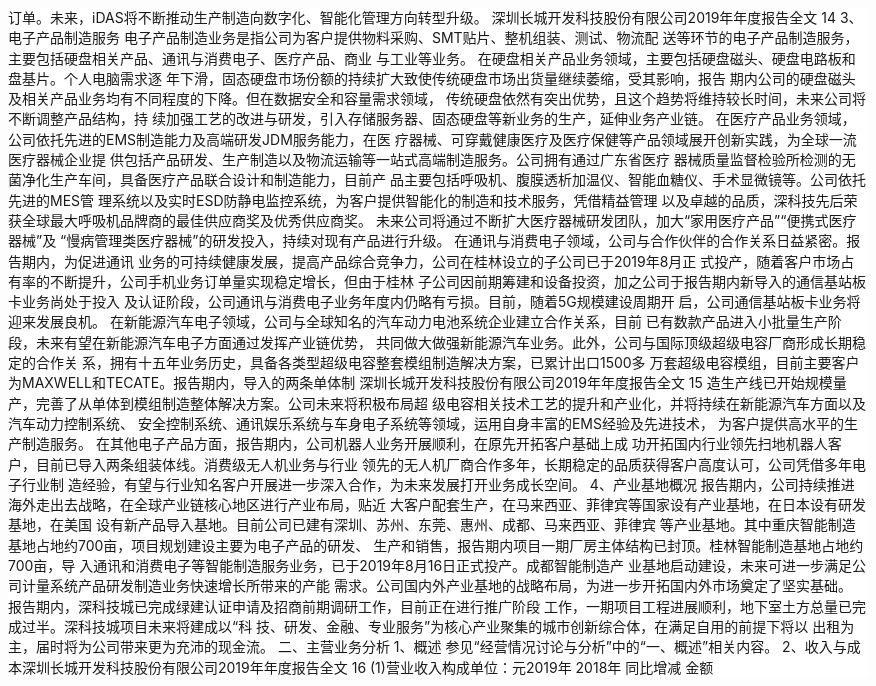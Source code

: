 订单。未来，iDAS将不断推动生产制造向数字化、智能化管理方向转型升级。
深圳长城开发科技股份有限公司2019年年度报告全文
14
3、电子产品制造服务
电子产品制造业务是指公司为客户提供物料采购、SMT贴片、整机组装、测试、物流配
送等环节的电子产品制造服务，主要包括硬盘相关产品、通讯与消费电子、医疗产品、商业
与工业等业务。
在硬盘相关产品业务领域，主要包括硬盘磁头、硬盘电路板和盘基片。个人电脑需求逐
年下滑，固态硬盘市场份额的持续扩大致使传统硬盘市场出货量继续萎缩，受其影响，报告
期内公司的硬盘磁头及相关产品业务均有不同程度的下降。但在数据安全和容量需求领域，
传统硬盘依然有突出优势，且这个趋势将维持较长时间，未来公司将不断调整产品结构，持
续加强工艺的改进与研发，引入存储服务器、固态硬盘等新业务的生产，延伸业务产业链。
在医疗产品业务领域，公司依托先进的EMS制造能力及高端研发JDM服务能力，在医
疗器械、可穿戴健康医疗及医疗保健等产品领域展开创新实践，为全球一流医疗器械企业提
供包括产品研发、生产制造以及物流运输等一站式高端制造服务。公司拥有通过广东省医疗
器械质量监督检验所检测的无菌净化生产车间，具备医疗产品联合设计和制造能力，目前产
品主要包括呼吸机、腹膜透析加温仪、智能血糖仪、手术显微镜等。公司依托先进的MES管
理系统以及实时ESD防静电监控系统，为客户提供智能化的制造和技术服务，凭借精益管理
以及卓越的品质，深科技先后荣获全球最大呼吸机品牌商的最佳供应商奖及优秀供应商奖。
未来公司将通过不断扩大医疗器械研发团队，加大“家用医疗产品”“便携式医疗器械”及
“慢病管理类医疗器械”的研发投入，持续对现有产品进行升级。
在通讯与消费电子领域，公司与合作伙伴的合作关系日益紧密。报告期内，为促进通讯
业务的可持续健康发展，提高产品综合竞争力，公司在桂林设立的子公司已于2019年8月正
式投产，随着客户市场占有率的不断提升，公司手机业务订单量实现稳定增长，但由于桂林
子公司因前期筹建和设备投资，加之公司于报告期内新导入的通信基站板卡业务尚处于投入
及认证阶段，公司通讯与消费电子业务年度内仍略有亏损。目前，随着5G规模建设周期开
启，公司通信基站板卡业务将迎来发展良机。
在新能源汽车电子领域，公司与全球知名的汽车动力电池系统企业建立合作关系，目前
已有数款产品进入小批量生产阶段，未来有望在新能源汽车电子方面通过发挥产业链优势，
共同做大做强新能源汽车业务。此外，公司与国际顶级超级电容厂商形成长期稳定的合作关
系，拥有十五年业务历史，具备各类型超级电容整套模组制造解决方案，已累计出口1500多
万套超级电容模组，目前主要客户为MAXWELL和TECATE。报告期内，导入的两条单体制
深圳长城开发科技股份有限公司2019年年度报告全文
15
造生产线已开始规模量产，完善了从单体到模组制造整体解决方案。公司未来将积极布局超
级电容相关技术工艺的提升和产业化，并将持续在新能源汽车方面以及汽车动力控制系统、
安全控制系统、通讯娱乐系统与车身电子系统等领域，运用自身丰富的EMS经验及先进技术，
为客户提供高水平的生产制造服务。
在其他电子产品方面，报告期内，公司机器人业务开展顺利，在原先开拓客户基础上成
功开拓国内行业领先扫地机器人客户，目前已导入两条组装体线。消费级无人机业务与行业
领先的无人机厂商合作多年，长期稳定的品质获得客户高度认可，公司凭借多年电子行业制
造经验，有望与行业知名客户开展进一步深入合作，为未来发展打开业务成长空间。
4、产业基地概况
报告期内，公司持续推进海外走出去战略，在全球产业链核心地区进行产业布局，贴近
大客户配套生产，在马来西亚、菲律宾等国家设有产业基地，在日本设有研发基地，在美国
设有新产品导入基地。目前公司已建有深圳、苏州、东莞、惠州、成都、马来西亚、菲律宾
等产业基地。其中重庆智能制造基地占地约700亩，项目规划建设主要为电子产品的研发、
生产和销售，报告期内项目一期厂房主体结构已封顶。桂林智能制造基地占地约700亩，导
入通讯和消费电子等智能制造服务业务，已于2019年8月16日正式投产。成都智能制造产
业基地启动建设，未来可进一步满足公司计量系统产品研发制造业务快速增长所带来的产能
需求。公司国内外产业基地的战略布局，为进一步开拓国内外市场奠定了坚实基础。
报告期内，深科技城已完成绿建认证申请及招商前期调研工作，目前正在进行推广阶段
工作，一期项目工程进展顺利，地下室土方总量已完成过半。深科技城项目未来将建成以“科
技、研发、金融、专业服务”为核心产业聚集的城市创新综合体，在满足自用的前提下将以
出租为主，届时将为公司带来更为充沛的现金流。
二、主营业务分析
1、概述
参见“经营情况讨论与分析”中的“一、概述”相关内容。
2、收入与成本深圳长城开发科技股份有限公司2019年年度报告全文
16
(1)营业收入构成单位：元2019年
2018年
同比增减
金额
